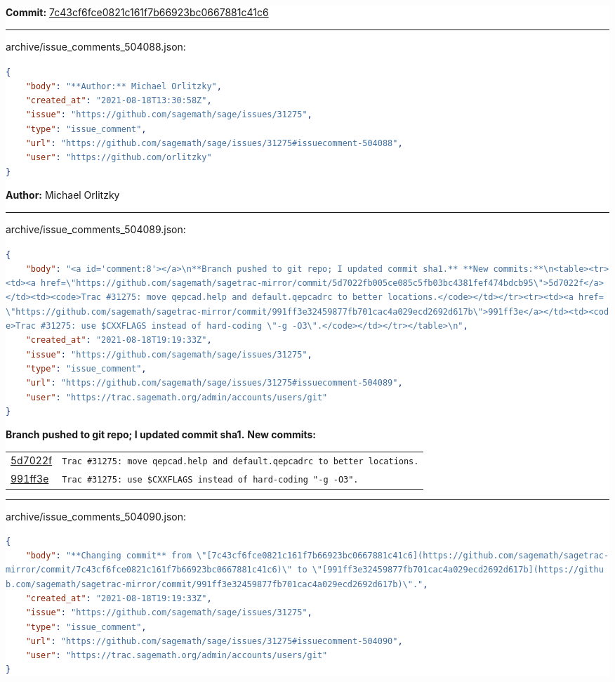 **Commit:** [7c43cf6fce0821c161f7b66923bc0667881c41c6](https://github.com/sagemath/sagetrac-mirror/commit/7c43cf6fce0821c161f7b66923bc0667881c41c6)



---

archive/issue_comments_504088.json:
```json
{
    "body": "**Author:** Michael Orlitzky",
    "created_at": "2021-08-18T13:30:58Z",
    "issue": "https://github.com/sagemath/sage/issues/31275",
    "type": "issue_comment",
    "url": "https://github.com/sagemath/sage/issues/31275#issuecomment-504088",
    "user": "https://github.com/orlitzky"
}
```

**Author:** Michael Orlitzky



---

archive/issue_comments_504089.json:
```json
{
    "body": "<a id='comment:8'></a>\n**Branch pushed to git repo; I updated commit sha1.** **New commits:**\n<table><tr><td><a href=\"https://github.com/sagemath/sagetrac-mirror/commit/5d7022fb005ce085c5fb03bc4381fef474bdcb95\">5d7022f</a></td><td><code>Trac #31275: move qepcad.help and default.qepcadrc to better locations.</code></td></tr><tr><td><a href=\"https://github.com/sagemath/sagetrac-mirror/commit/991ff3e32459877fb701cac4a029ecd2692d617b\">991ff3e</a></td><td><code>Trac #31275: use $CXXFLAGS instead of hard-coding \"-g -O3\".</code></td></tr></table>\n",
    "created_at": "2021-08-18T19:19:33Z",
    "issue": "https://github.com/sagemath/sage/issues/31275",
    "type": "issue_comment",
    "url": "https://github.com/sagemath/sage/issues/31275#issuecomment-504089",
    "user": "https://trac.sagemath.org/admin/accounts/users/git"
}
```

<a id='comment:8'></a>
**Branch pushed to git repo; I updated commit sha1.** **New commits:**
<table><tr><td><a href="https://github.com/sagemath/sagetrac-mirror/commit/5d7022fb005ce085c5fb03bc4381fef474bdcb95">5d7022f</a></td><td><code>Trac #31275: move qepcad.help and default.qepcadrc to better locations.</code></td></tr><tr><td><a href="https://github.com/sagemath/sagetrac-mirror/commit/991ff3e32459877fb701cac4a029ecd2692d617b">991ff3e</a></td><td><code>Trac #31275: use $CXXFLAGS instead of hard-coding "-g -O3".</code></td></tr></table>




---

archive/issue_comments_504090.json:
```json
{
    "body": "**Changing commit** from \"[7c43cf6fce0821c161f7b66923bc0667881c41c6](https://github.com/sagemath/sagetrac-mirror/commit/7c43cf6fce0821c161f7b66923bc0667881c41c6)\" to \"[991ff3e32459877fb701cac4a029ecd2692d617b](https://github.com/sagemath/sagetrac-mirror/commit/991ff3e32459877fb701cac4a029ecd2692d617b)\".",
    "created_at": "2021-08-18T19:19:33Z",
    "issue": "https://github.com/sagemath/sage/issues/31275",
    "type": "issue_comment",
    "url": "https://github.com/sagemath/sage/issues/31275#issuecomment-504090",
    "user": "https://trac.sagemath.org/admin/accounts/users/git"
}
```
